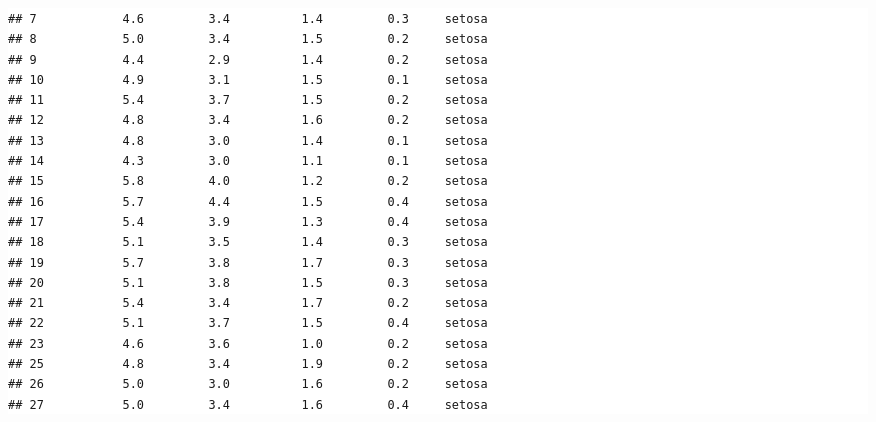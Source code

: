     ## 7            4.6         3.4          1.4         0.3     setosa
    ## 8            5.0         3.4          1.5         0.2     setosa
    ## 9            4.4         2.9          1.4         0.2     setosa
    ## 10           4.9         3.1          1.5         0.1     setosa
    ## 11           5.4         3.7          1.5         0.2     setosa
    ## 12           4.8         3.4          1.6         0.2     setosa
    ## 13           4.8         3.0          1.4         0.1     setosa
    ## 14           4.3         3.0          1.1         0.1     setosa
    ## 15           5.8         4.0          1.2         0.2     setosa
    ## 16           5.7         4.4          1.5         0.4     setosa
    ## 17           5.4         3.9          1.3         0.4     setosa
    ## 18           5.1         3.5          1.4         0.3     setosa
    ## 19           5.7         3.8          1.7         0.3     setosa
    ## 20           5.1         3.8          1.5         0.3     setosa
    ## 21           5.4         3.4          1.7         0.2     setosa
    ## 22           5.1         3.7          1.5         0.4     setosa
    ## 23           4.6         3.6          1.0         0.2     setosa
    ## 25           4.8         3.4          1.9         0.2     setosa
    ## 26           5.0         3.0          1.6         0.2     setosa
    ## 27           5.0         3.4          1.6         0.4     setosa